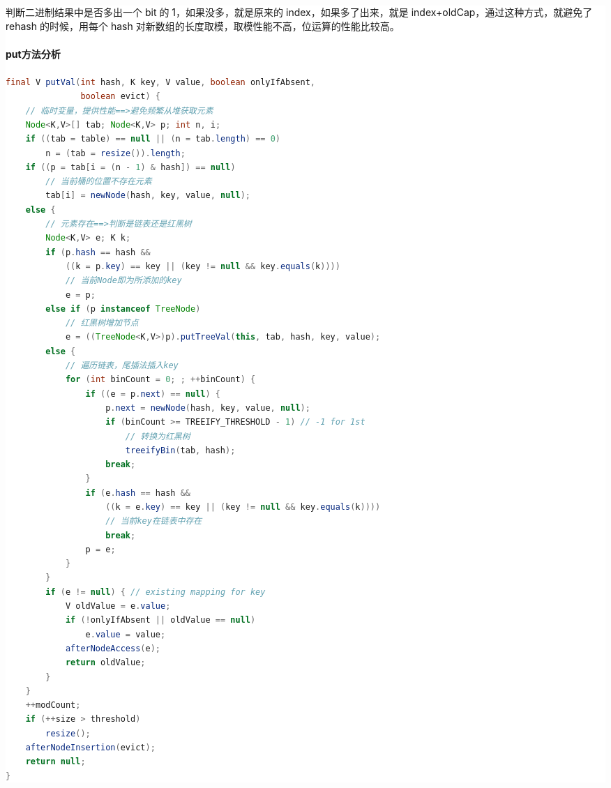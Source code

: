 判断二进制结果中是否多出一个 bit 的 1，如果没多，就是原来的 index，如果多了出来，就是 index+oldCap，通过这种方式，就避免了 rehash 的时候，用每个 hash 对新数组的长度取模，取模性能不高，位运算的性能比较高。

#### put方法分析
```java
final V putVal(int hash, K key, V value, boolean onlyIfAbsent,
			   boolean evict) {
	// 临时变量，提供性能==>避免频繁从堆获取元素
	Node<K,V>[] tab; Node<K,V> p; int n, i;
	if ((tab = table) == null || (n = tab.length) == 0)
		n = (tab = resize()).length;
	if ((p = tab[i = (n - 1) & hash]) == null)
		// 当前桶的位置不存在元素
		tab[i] = newNode(hash, key, value, null);
	else {
		// 元素存在==>判断是链表还是红黑树
		Node<K,V> e; K k;
		if (p.hash == hash &&
			((k = p.key) == key || (key != null && key.equals(k))))
			// 当前Node即为所添加的key
			e = p;
		else if (p instanceof TreeNode)
			// 红黑树增加节点
			e = ((TreeNode<K,V>)p).putTreeVal(this, tab, hash, key, value);
		else {
			// 遍历链表，尾插法插入key
			for (int binCount = 0; ; ++binCount) {
				if ((e = p.next) == null) {
					p.next = newNode(hash, key, value, null);
					if (binCount >= TREEIFY_THRESHOLD - 1) // -1 for 1st
						// 转换为红黑树
						treeifyBin(tab, hash);
					break;
				}
				if (e.hash == hash &&
					((k = e.key) == key || (key != null && key.equals(k))))
					// 当前key在链表中存在
					break;
				p = e;
			}
		}
		if (e != null) { // existing mapping for key
			V oldValue = e.value;
			if (!onlyIfAbsent || oldValue == null)
				e.value = value;
			afterNodeAccess(e);
			return oldValue;
		}
	}
	++modCount;
	if (++size > threshold)
		resize();
	afterNodeInsertion(evict);
	return null;
}
```
